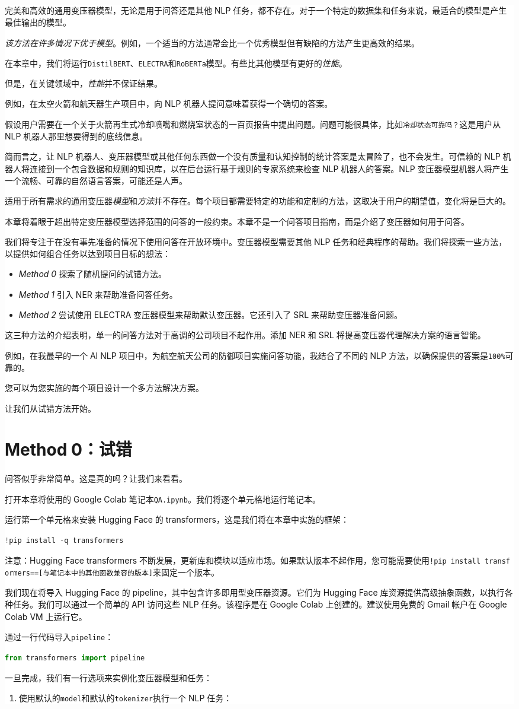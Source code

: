 完美和高效的通用变压器模型，无论是用于问答还是其他 NLP 任务，都不存在。对于一个特定的数据集和任务来说，最适合的模型是产生最佳输出的模型。

*该方法在许多情况下优于模型*。例如，一个适当的方法通常会比一个优秀模型但有缺陷的方法产生更高效的结果。

在本章中，我们将运行`DistilBERT`、`ELECTRA`和`RoBERTa`模型。有些比其他模型有更好的*性能*。

但是，在关键领域中，*性能*并不保证结果。

例如，在太空火箭和航天器生产项目中，向 NLP 机器人提问意味着获得一个确切的答案。

假设用户需要在一个关于火箭再生式冷却喷嘴和燃烧室状态的一百页报告中提出问题。问题可能很具体，比如`冷却状态可靠吗？`这是用户从 NLP 机器人那里想要得到的底线信息。

简而言之，让 NLP 机器人、变压器模型或其他任何东西做一个没有质量和认知控制的统计答案是太冒险了，也不会发生。可信赖的 NLP 机器人将连接到一个包含数据和规则的知识库，以在后台运行基于规则的专家系统来检查 NLP 机器人的答案。NLP 变压器模型机器人将产生一个流畅、可靠的自然语言答案，可能还是人声。

适用于所有需求的通用变压器*模型*和*方法*并不存在。每个项目都需要特定的功能和定制的方法，这取决于用户的期望值，变化将是巨大的。

本章将着眼于超出特定变压器模型选择范围的问答的一般约束。本章不是一个问答项目指南，而是介绍了变压器如何用于问答。

我们将专注于在没有事先准备的情况下使用问答在开放环境中。变压器模型需要其他 NLP 任务和经典程序的帮助。我们将探索一些方法，以提供如何组合任务以达到项目目标的想法：

+   *Method 0* 探索了随机提问的试错方法。

+   *Method 1* 引入 NER 来帮助准备问答任务。

+   *Method 2* 尝试使用 ELECTRA 变压器模型来帮助默认变压器。它还引入了 SRL 来帮助变压器准备问题。

这三种方法的介绍表明，单一的问答方法对于高调的公司项目不起作用。添加 NER 和 SRL 将提高变压器代理解决方案的语言智能。

例如，在我最早的一个 AI NLP 项目中，为航空航天公司的防御项目实施问答功能，我结合了不同的 NLP 方法，以确保提供的答案是`100%`可靠的。

您可以为您实施的每个项目设计一个多方法解决方案。

让我们从试错方法开始。

# Method 0：试错

问答似乎非常简单。这是真的吗？让我们来看看。

打开本章将使用的 Google Colab 笔记本`QA.ipynb`。我们将逐个单元格地运行笔记本。

运行第一个单元格来安装 Hugging Face 的 transformers，这是我们将在本章中实施的框架：

```py
!pip install -q transformers 
```

注意：Hugging Face transformers 不断发展，更新库和模块以适应市场。如果默认版本不起作用，您可能需要使用`!pip install transformers==[与笔记本中的其他函数兼容的版本]`来固定一个版本。

我们现在将导入 Hugging Face 的 pipeline，其中包含许多即用型变压器资源。它们为 Hugging Face 库资源提供高级抽象函数，以执行各种任务。我们可以通过一个简单的 API 访问这些 NLP 任务。该程序是在 Google Colab 上创建的。建议使用免费的 Gmail 帐户在 Google Colab VM 上运行它。

通过一行代码导入`pipeline`：

```py
from transformers import pipeline 
```

一旦完成，我们有一行选项来实例化变压器模型和任务：

1.  使用默认的`model`和默认的`tokenizer`执行一个 NLP 任务：
